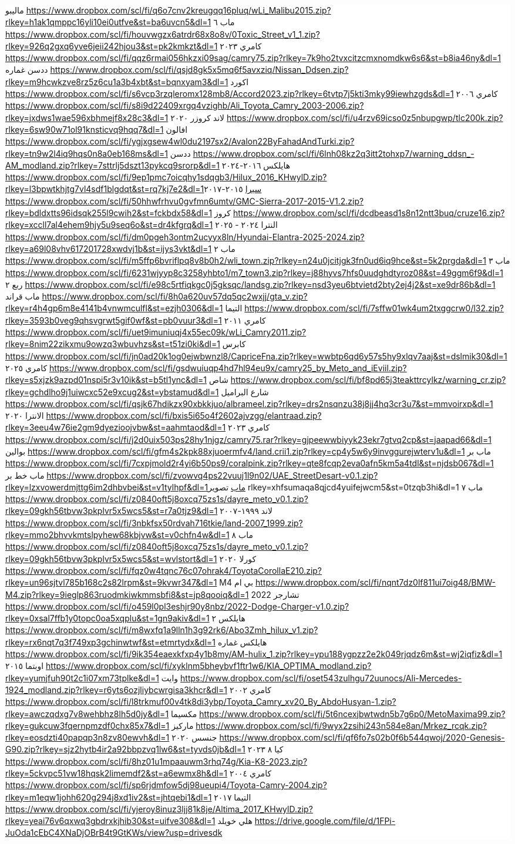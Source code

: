 ماليبو https://www.dropbox.com/scl/fi/q6o7cnv2kreugqq16pluq/wLi_Malibu2015.zip?rlkey=h1ak1qmppc16yli10ei0utfve&st=ba6uvcn5&dl=1 ماب ٦ https://www.dropbox.com/scl/fi/houvwgzx6atrdr68x8o8v/0Toxic_Street_v1_1.zip?rlkey=926q2gxq6yve6jeii242hjou3&st=pk2kmkzt&dl=1 كامري ٢٠٢٣ https://www.dropbox.com/scl/fi/qqz6rmai056hkzxi09sag/camry75.zip?rlkey=7k9ho2tvxcitzcmxnomdkw6s6&st=b8ia46ny&dl=1 ددسن غماره https://www.dropbox.com/scl/fi/qsjd8gk5x5mq6f5avxziq/Nissan_Ddsen.zip?rlkey=m9hcwkzve8rz5z6cu1a3b4xbt&st=bqnxyam3&dl=1 اكورد https://www.dropbox.com/scl/fi/s6vcp3rzqleromx128mb8/Accord2023.zip?rlkey=6tvtp7j5kti3mky99iewhzgds&dl=1 كامري ٢٠٠٦ https://www.dropbox.com/scl/fi/s8i9d22409xrgq4vzighb/Ali_Toyota_Camry_2003-2006.zip?rlkey=jxdws1wae596xbhmejf8x28c3&dl=1 لاند كروزر ٢٠٢٠ https://www.dropbox.com/scl/fi/u4rzv69icso0z5nbupgwp/tlc200k.zip?rlkey=6sw90w71ol91knsticvq9hqq7&dl=1 افالون https://www.dropbox.com/scl/fi/ygjxgsew4wl0du2197sx2/Avalon22ByFahadAndTurki.zip?rlkey=tn9w2l4iq9hqs0n8a0eb168ms&dl=1 ددسن https://www.dropbox.com/scl/fi/6lnh08kz2q3itt2tohxp7/warning_ddsn_-AM_modland.zip?rlkey=7sttrlj5dszt13pykcq9srorp&dl=1 هايلكس ٢٠١٦-٢٠٢٤ https://www.dropbox.com/scl/fi/9ep1pmc7oicqhy1sdqgb3/Hilux_2016_KHwylD.zip?rlkey=l3bpwtkhjtg7vl4sdf1blgdqt&st=rq7kj7e2&dl=1سيرا ٢٠١٥-٢٠١٧ https://www.dropbox.com/scl/fi/50hhwfrhvu0gvfmn6umtv/GMC-Sierra-2017-2015-V1.2.zip?rlkey=bdldxtts96idsqk255l9cwih2&st=fckbdx58&dl=1 كروز https://www.dropbox.com/scl/fi/dcdbeasd1s8n12ntt3buq/cruze16.zip?rlkey=xccll7al4ehem9hjy5u9seq6o&st=dr4kfgrq&dl=1 النترا ٢٠٢٤ - ٢٠٢٥ https://www.dropbox.com/scl/fi/dm0pgeh3ontm2ucyyx8ln/Hyundai-Elantra-2025-2024.zip?rlkey=a69l08vhv617201728xwdvj1b&st=ijys3vkt&dl=1 ماب ٢ https://www.dropbox.com/scl/fi/m5ffp6bvriflpq8v8b0h2/wli_town.zip?rlkey=n24u0jcitjgk3fn0ud6iq9hce&st=5k2prgda&dl=1 ماب ٣ https://www.dropbox.com/scl/fi/6231wjyyp8c3258yhbto1/m7_town3.zip?rlkey=j88hyvs7hfs0uudghdtyroz08&st=49ggm6f9&dl=1 ربع ٢ https://www.dropbox.com/scl/fi/e98c5rtfiqkgc0j5gksqc/landsg.zip?rlkey=nsd3yeu6btvietd2bty2ej4j2&st=xe9dr86b&dl=1 ماب قراند https://www.dropbox.com/scl/fi/8h0a620uv57dq5qc2wxjj/gta_v.zip?rlkey=r4h4gp6m8e4141b4vnwmculfl&st=ezjh0306&dl=1 التيما https://www.dropbox.com/scl/fi/7sffw01wk4um2txggcrw0/l32.zip?rlkey=3593b0veg9qhsvgrwt5gif0wf&st=pb0vuur3&dl=1 كامري ٢٠١١ https://www.dropbox.com/scl/fi/uet9imuniuqj4x55ec09k/wLi_Camry2011.zip?rlkey=8nim22zikxmu9owzq3wbuvhzs&st=t51zi0ki&dl=1 كابرس https://www.dropbox.com/scl/fi/jn0ad20k1og0ejwbwnzl8/CapriceFna.zip?rlkey=wwbtp6qd6y57s5hy9xlqv7aaj&st=dslmik30&dl=1 كامري ٢٠٢٥ https://www.dropbox.com/scl/fi/gsdwuiuqp4hd7hl94eu9x/camry25_by_Meto_and_iEviil.zip?rlkey=s5xjzk9azpd01nspi5r3v10ik&st=b5tl1ync&dl=1 شاص https://www.dropbox.com/scl/fi/bf8pd65j3teakttrcylkz/warning_cr.zip?rlkey=gchdlho9j1uiwcxc52e9xcug2&st=ybstamud&dl=1 شارع البراميل https://www.dropbox.com/scl/fi/qsjk67hdikzx90xbkkjuo/albrameel.zip?rlkey=drs2nsqnzu38j8jj4hq3cr3u7&st=mmvoirxp&dl=1 الانترا ٢٠٢٠ https://www.dropbox.com/scl/fi/bxis5i65o4f2602ajvzgg/elantraad.zip?rlkey=3eeu4w76ie2gm9dyezioojvbw&st=aahmtaod&dl=1 كامري ٢٠٢٣ https://www.dropbox.com/scl/fi/j2d0uix503ps28hy1njgz/camry75.rar?rlkey=gjpeewwbiyyk23ekr7gtvq2cp&st=jaapad66&dl=1 بوالين https://www.dropbox.com/scl/fi/gfm4s2kpk88xjuoermfv4/land.crii1.zip?rlkey=cp4y5w6y9invggurejwterv1u&dl=1 ماب بر https://www.dropbox.com/scl/fi/7cxpjmold2r4yi6b50ps9/coralpink.zip?rlkey=qte8fcqp2eva0afn5km5a4tdl&st=njdsb067&dl=1 ماب خط بر https://www.dropbox.com/scl/fi/zvowvq4ps22vuuj1l9n02/UAE_StreetDesart-v0.1.zip?rlkey=lzxvowerdmjttg6im2dhbvbei&st=v1tylhpf&dl=1ماب تصوير 
rlkey=xhfsumaqa8qjcd4yuifejwcm5&st=0tzqb3hi&dl=1 ماب ٧ https://www.dropbox.com/scl/fi/z0840oft5j8oxcq75zs1s/dayre_meto_v0.1.zip?rlkey=09gkh56tbvw3pkplvr5x5wcs5&st=r7a0tjz9&dl=1 لاند ١٩٩٩-٢٠٠٧ https://www.dropbox.com/scl/fi/3nbkfsx50rdvah716tkie/land-2007_1999.zip?rlkey=mmo2bhvvkmtslpyhew68kbjvw&st=v0chfn4w&dl=1 ماب ٨ https://www.dropbox.com/scl/fi/z0840oft5j8oxcq75zs1s/dayre_meto_v0.1.zip?rlkey=09gkh56tbvw3pkplvr5x5wcs5&st=wvlstort&dl=1 كورلا ٢٠٢٠
https://www.dropbox.com/scl/fi/fqz0w4tqnc76c07ohrak4/ToyotaCorollaE210.zip?rlkey=un96sjtvl785b168c2s82lrpm&st=9kvwr347&dl=1 M4 بي ام https://www.dropbox.com/scl/fi/nqnt7dz0lf811ui7oig48/BMW-M4.zip?rlkey=9ieglp863ruodmkiwkmmsbfi8&st=jp8qooiq&dl=1 تشارجر 2022 https://www.dropbox.com/scl/fi/o459l0pl3eshjr90y8nbz/2022-Dodge-Charger-v1.0.zip?rlkey=0xsal7ffb1y0topc0oa5xqplu&st=1gn9akiv&dl=1 هايلكس ٢ https://www.dropbox.com/scl/fi/m8wxfq1a9lln1h3g92rk6/Abo3Zmh_hilux_v1.zip?rlkey=rx6nqt7q3f749xp3gchinwtwf&st=etmrtydx&dl=1 هايلكس غماره https://www.dropbox.com/scl/fi/9ik354eaexkfxp4y1b8my/AM-hulix_1.zip?rlkey=ypu188ygpzz2e2k049rjqdz6m&st=wj2iqfiz&dl=1 اوبتما ٢٠١٥ https://www.dropbox.com/scl/fi/xyklnm5bheybvf1ftr1w6/KIA_OPTIMA_modland.zip?rlkey=yumjfuh90t2c1i07xm73tplke&dl=1 وايت https://www.dropbox.com/scl/fi/oset543zulhgu72uunocs/Ali-Mercedes-1924_modland.zip?rlkey=r6yts6ozjliybcwrgisa3khcr&dl=1 كامري ٢٠٠٢ https://www.dropbox.com/scl/fi/l8trkmuf00v4tk8di3ybp/Toyota_Camry_xv20_By_AbdoHusyan-1.zip?rlkey=awczqdxg7v8wehbhz8lh5d0jy&dl=1 مكسيما https://www.dropbox.com/scl/fi/5t6ncexjbwtwdn5b7g6p0/MetoMaxima99.zip?rlkey=gukcuw3fqernpmzdf0chx85x7&dl=1 ماركيز https://www.dropbox.com/scl/fi/9wyx2zsihi243n584e8an/Mrkez_rcqk.zip?rlkey=eosdzti40papqp3n8zv80ewvh&dl=1 جنسس ٢٠٢٠ https://www.dropbox.com/scl/fi/qf6fo7s02b0f6b544qwoj/2020-Genesis-G90.zip?rlkey=sjz2hytb4ir2a92bbpzvq1lw6&st=tyvds0jb&dl=1 كيا ٨ ٢٠٢٣ https://www.dropbox.com/scl/fi/8hz01u1mpaauwm3rhq74g/Kia-K8-2023.zip?rlkey=5ckvpc51vw18hqsk2limemdf2&st=a6ewmx8h&dl=1 كامري ٢٠٠٤ https://www.dropbox.com/scl/fi/sp6rjdmfow5dj98ueupi4/Toyota-Camry-2004.zip?rlkey=m1eqw1johh620g294j8xd1iv2&st=jhtqebi1&dl=1 التيما ٢٠١٧ https://www.dropbox.com/scl/fi/yjeroy8inuz3ljj81k8je/Altima_2017_KHwylD.zip?rlkey=yeai76v6qxwq3gbdrxkjhib30&st=uifve308&dl=1
هلي خويلد https://drive.google.com/file/d/1FPi-JuOda1cEbC4XNaDjOBrB4t9GtKWs/view?usp=drivesdk